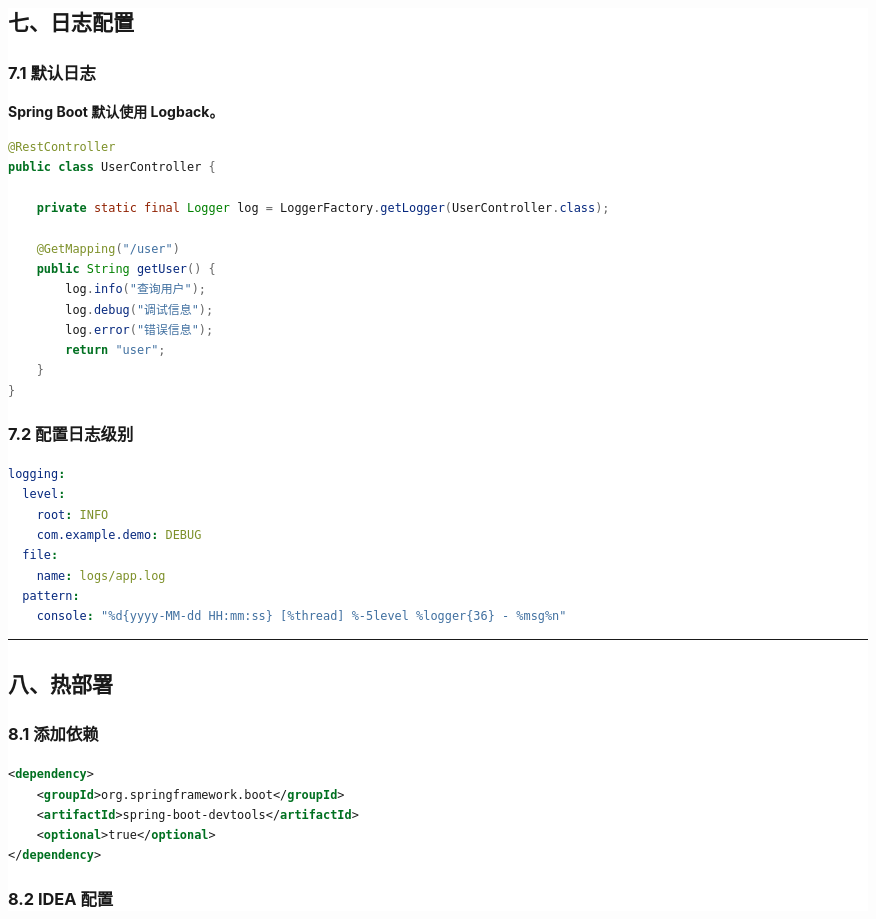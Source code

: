
## 七、日志配置

### 7.1 默认日志

**Spring Boot 默认使用 Logback。**

```java
@RestController
public class UserController {
    
    private static final Logger log = LoggerFactory.getLogger(UserController.class);
    
    @GetMapping("/user")
    public String getUser() {
        log.info("查询用户");
        log.debug("调试信息");
        log.error("错误信息");
        return "user";
    }
}
```

### 7.2 配置日志级别

```yaml
logging:
  level:
    root: INFO
    com.example.demo: DEBUG
  file:
    name: logs/app.log
  pattern:
    console: "%d{yyyy-MM-dd HH:mm:ss} [%thread] %-5level %logger{36} - %msg%n"
```

---

## 八、热部署

### 8.1 添加依赖

```xml
<dependency>
    <groupId>org.springframework.boot</groupId>
    <artifactId>spring-boot-devtools</artifactId>
    <optional>true</optional>
</dependency>
```

### 8.2 IDEA 配置
